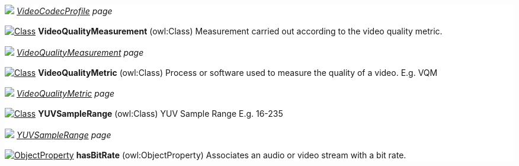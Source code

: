 [![](../../../../../../../../../../../../../../../../../../../../../../../../../../../../../../../../../../../../../../../../../../../../../../../../../../../../../../../../../../images/thumb/8/87/ArrowRight.gif/11px-ArrowRight.gif)](../Image/ArrowRight.gif "ArrowRight.gif")
_[VideoCodecProfile](../Submissions/DigitalVideo/VideoCodecProfile "Submissions:DigitalVideo/VideoCodecProfile") 
 page_ 



[![Class](../../../../../../../../../../../../../../../../../../../../../../../../../../../../../../../images/thumb/2/27/Class.gif/20px-Class.gif)](../Image/Class.gif "Class")
__VideoQualityMeasurement__ 
 (owl:Class) Measurement carried out according to the video quality metric.
 
[![](../../../../../../../../../../../../../../../../../../../../../../../../../../../../../../../../../../../../../../../../../../../../../../../../../../../../../../../../../../images/thumb/8/87/ArrowRight.gif/11px-ArrowRight.gif)](../Image/ArrowRight.gif "ArrowRight.gif")
_[VideoQualityMeasurement](../Submissions/DigitalVideo/VideoQualityMeasurement "Submissions:DigitalVideo/VideoQualityMeasurement") 
 page_ 



[![Class](../../../../../../../../../../../../../../../../../../../../../../../../../../../../../../../images/thumb/2/27/Class.gif/20px-Class.gif)](../Image/Class.gif "Class")
__VideoQualityMetric__ 
 (owl:Class) Process or software used to measure the quality of a video. 
E.g. VQM
 
[![](../../../../../../../../../../../../../../../../../../../../../../../../../../../../../../../../../../../../../../../../../../../../../../../../../../../../../../../../../../images/thumb/8/87/ArrowRight.gif/11px-ArrowRight.gif)](../Image/ArrowRight.gif "ArrowRight.gif")
_[VideoQualityMetric](../Submissions/DigitalVideo/VideoQualityMetric "Submissions:DigitalVideo/VideoQualityMetric") 
 page_ 



[![Class](../../../../../../../../../../../../../../../../../../../../../../../../../../../../../../../images/thumb/2/27/Class.gif/20px-Class.gif)](../Image/Class.gif "Class")
__YUVSampleRange__ 
 (owl:Class) YUV Sample Range 
E.g. 16-235
 
[![](../../../../../../../../../../../../../../../../../../../../../../../../../../../../../../../../../../../../../../../../../../../../../../../../../../../../../../../../../../images/thumb/8/87/ArrowRight.gif/11px-ArrowRight.gif)](../Image/ArrowRight.gif "ArrowRight.gif")
_[YUVSampleRange](../Submissions/DigitalVideo/YUVSampleRange "Submissions:DigitalVideo/YUVSampleRange") 
 page_ 



[![ObjectProperty](../../../../../../../../../../../../../../../../../../../../../../../../../../../images/thumb/c/c3/ObjectProperty.gif/20px-ObjectProperty.gif)](../Image/ObjectProperty.gif "ObjectProperty")
__hasBitRate__ 
 (owl:ObjectProperty) Associates an audio or video stream with a bit rate.
 